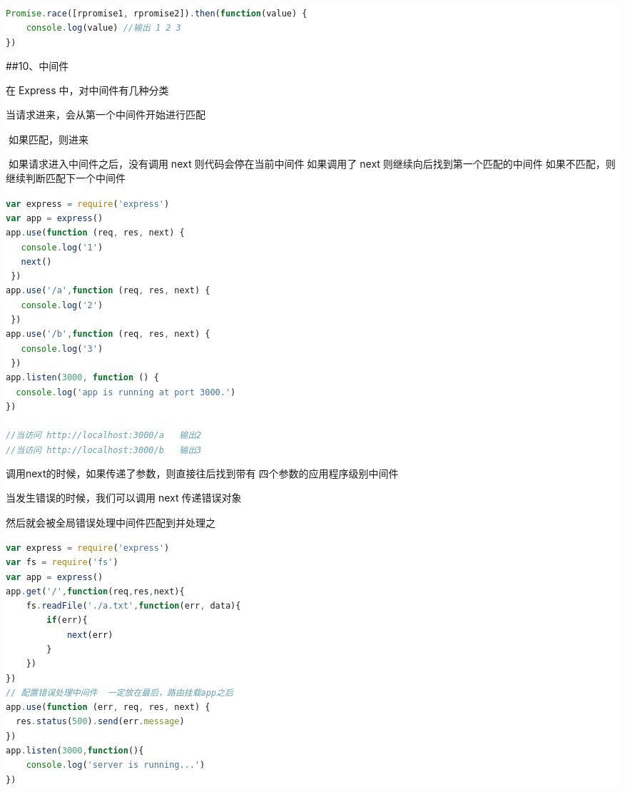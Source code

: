 ```javascript
Promise.race([rpromise1, rpromise2]).then(function(value) {
    console.log(value) //输出 1 2 3
})

```

##10、中间件

 在 Express 中，对中间件有几种分类

当请求进来，会从第一个中间件开始进行匹配

​    如果匹配，则进来

​       如果请求进入中间件之后，没有调用 next 则代码会停在当前中间件
       如果调用了 next 则继续向后找到第一个匹配的中间件
       如果不匹配，则继续判断匹配下一个中间件

```javascript
var express = require('express')
var app = express()
app.use(function (req, res, next) {
   console.log('1')
   next()
 })
app.use('/a',function (req, res, next) {
   console.log('2')   
 })
app.use('/b',function (req, res, next) {
   console.log('3')   
 })
app.listen(3000, function () {
  console.log('app is running at port 3000.')
})

//当访问 http://localhost:3000/a   输出2
//当访问 http://localhost:3000/b   输出3

```

调用next的时候，如果传递了参数，则直接往后找到带有 四个参数的应用程序级别中间件

当发生错误的时候，我们可以调用 next 传递错误对象

然后就会被全局错误处理中间件匹配到并处理之

```javascript
var express = require('express')
var fs = require('fs')
var app = express()
app.get('/',function(req,res,next){
    fs.readFile('./a.txt',function(err, data){
        if(err){
            next(err)
        }
    })
})
// 配置错误处理中间件  一定放在最后，路由挂载app之后
app.use(function (err, req, res, next) {
  res.status(500).send(err.message)
})
app.listen(3000,function(){
    console.log('server is running...')
})
```


